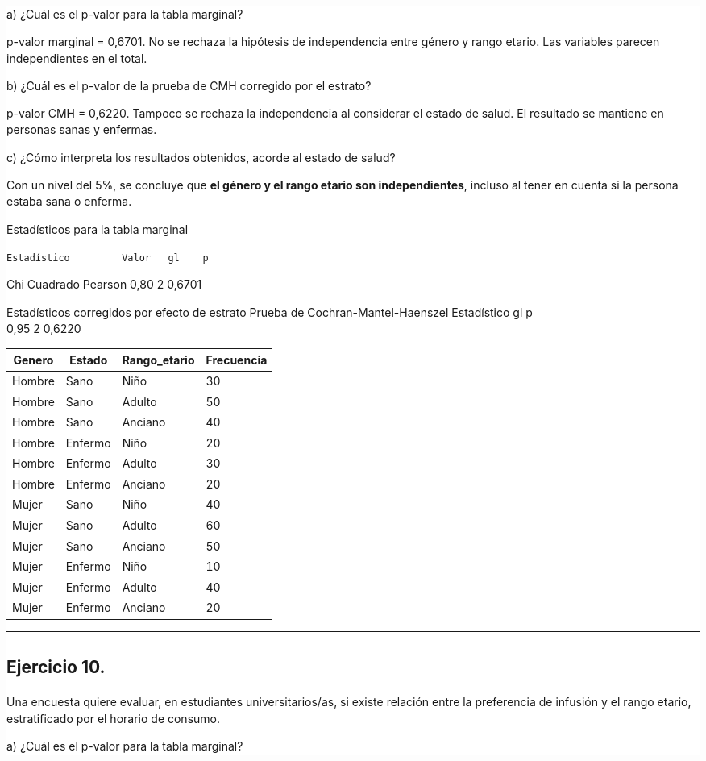 a) ¿Cuál es el p-valor para la tabla marginal?

p-valor marginal = 0,6701. No se rechaza la hipótesis de independencia entre género y rango etario. Las variables parecen independientes en el total.

b) ¿Cuál es el p-valor de la prueba de CMH corregido por el estrato?

p-valor CMH = 0,6220. Tampoco se rechaza la independencia al considerar el estado de salud. El resultado se mantiene en personas sanas y enfermas.

c) ¿Cómo interpreta los resultados obtenidos, acorde al estado de salud?

Con un nivel del 5%, se concluye que **el género y el rango etario son independientes**, incluso al tener en cuenta si la persona estaba sana o enferma.

Estadísticos para la tabla marginal

    Estadístico     	Valor	gl	  p   
Chi Cuadrado Pearson	 0,80	 2	0,6701  

Estadísticos corregidos por efecto de estrato
Prueba de Cochran-Mantel-Haenszel
Estadístico	gl	  p   
       0,95	 2	0,6220


| Genero | Estado  | Rango_etario | Frecuencia |
|--------|---------|---------------|------------|
| Hombre | Sano    | Niño          | 30         |
| Hombre | Sano    | Adulto        | 50         |
| Hombre | Sano    | Anciano       | 40         |
| Hombre | Enfermo | Niño          | 20         |
| Hombre | Enfermo | Adulto        | 30         |
| Hombre | Enfermo | Anciano       | 20         |
| Mujer  | Sano    | Niño          | 40         |
| Mujer  | Sano    | Adulto        | 60         |
| Mujer  | Sano    | Anciano       | 50         |
| Mujer  | Enfermo | Niño          | 10         |
| Mujer  | Enfermo | Adulto        | 40         |
| Mujer  | Enfermo | Anciano       | 20         |

---
## Ejercicio 10.
Una encuesta quiere evaluar, en estudiantes universitarios/as, si existe relación entre la
preferencia de infusión y el rango etario, estratificado por el horario de consumo.

a) ¿Cuál es el p-valor para la tabla marginal?
